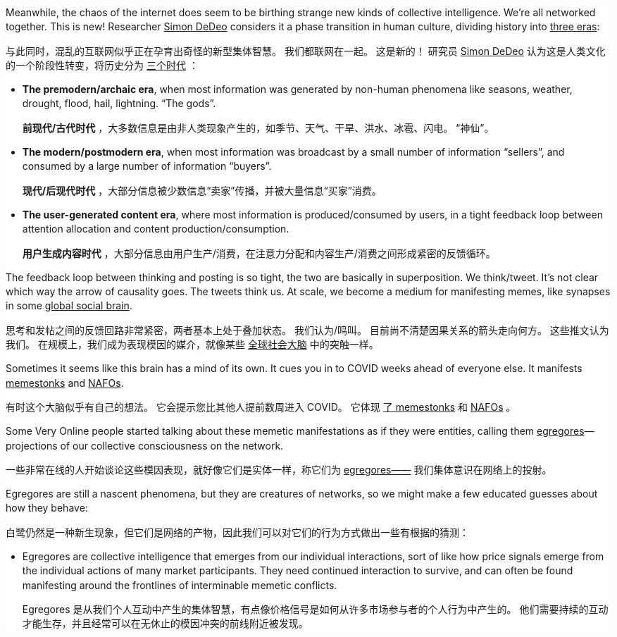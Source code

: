 Meanwhile, the chaos of the internet does seem to be birthing strange new kinds of collective intelligence. We’re all networked together. This is new! Researcher [Simon DeDeo](https://sites.santafe.edu/~simon/) considers it a phase transition in human culture, dividing history into [three eras](https://twitter.com/sfiscience/status/1552000134963073024):

与此同时，混乱的互联网似乎正在孕育出奇怪的新型集体智慧。 我们都联网在一起。 这是新的！ 研究员 [Simon DeDeo](https://sites.santafe.edu/~simon/) 认为这是人类文化的一个阶段性转变，将历史分为 [三个时代](https://twitter.com/sfiscience/status/1552000134963073024) ：
    
-   **The premodern/archaic era**, when most information was generated by non-human phenomena like seasons, weather, drought, flood, hail, lightning. “The gods”.
    
    **前现代/古代时代** ，大多数信息是由非人类现象产生的，如季节、天气、干旱、洪水、冰雹、闪电。 “神仙”。
        
-   **The modern/postmodern era**, when most information was broadcast by a small number of information “sellers”, and consumed by a large number of information “buyers”.
    
    **现代/后现代时代** ，大部分信息被少数信息“卖家”传播，并被大量信息“买家”消费。
    
    
-   **The user-generated content era**, where most information is produced/consumed by users, in a tight feedback loop between attention allocation and content production/consumption.
    
    **用户生成内容时代** ，大部分信息由用户生产/消费，在注意力分配和内容生产/消费之间形成紧密的反馈循环。
    

The feedback loop between thinking and posting is so tight, the two are basically in superposition. We think/tweet. It’s not clear which way the arrow of causality goes. The tweets think us. At scale, we become a medium for manifesting memes, like synapses in some [global social brain](https://twitter.com/vgr/status/1125119314611171328?s=20&t=ytZpasC2JIP-Y327raXAIQ).

思考和发帖之间的反馈回路非常紧密，两者基本上处于叠加状态。 我们认为/鸣叫。 目前尚不清楚因果关系的箭头走向何方。 这些推文认为我们。 在规模上，我们成为表现模因的媒介，就像某些 [全球社会大脑](https://twitter.com/vgr/status/1125119314611171328?s=20&t=ytZpasC2JIP-Y327raXAIQ) 中的突触一样。

Sometimes it seems like this brain has a mind of its own. It cues you in to COVID weeks ahead of everyone else. It manifests [memestonks](https://www.bloomberg.com/news/features/2021-12-01/meme-stocks-gamestop-gme-amc-and-dogecoin-bloomberg-50-2021?leadSource=uverify%20wall) and [NAFOs](https://en.wikipedia.org/wiki/NAFO_(group)).

有时这个大脑似乎有自己的想法。 它会提示您比其他人提前数周进入 COVID。 它体现 [了 memestonks](https://www.bloomberg.com/news/features/2021-12-01/meme-stocks-gamestop-gme-amc-and-dogecoin-bloomberg-50-2021?leadSource=uverify%20wall) 和 [NAFOs](https://en.wikipedia.org/wiki/NAFO_(group)) 。

Some Very Online people started talking about these memetic manifestations as if they were entities, calling them [egregores](https://en.wikipedia.org/wiki/Egregore)—projections of our collective consciousness on the network.

一些非常在线的人开始谈论这些模因表现，就好像它们是实体一样，称它们为 [egregores——](https://en.wikipedia.org/wiki/Egregore) 我们集体意识在网络上的投射。

Egregores are still a nascent phenomena, but they are creatures of networks, so we might make a few educated guesses about how they behave:

白鹭仍然是一种新生现象，但它们是网络的产物，因此我们可以对它们的行为方式做出一些有根据的猜测：
    
-   Egregores are collective intelligence that emerges from our individual interactions, sort of like how price signals emerge from the individual actions of many market participants. They need continued interaction to survive, and can often be found manifesting around the frontlines of interminable memetic conflicts.
    
    Egregores 是从我们个人互动中产生的集体智慧，有点像价格信号是如何从许多市场参与者的个人行为中产生的。 他们需要持续的互动才能生存，并且经常可以在无休止的模因冲突的前线附近被发现。
        